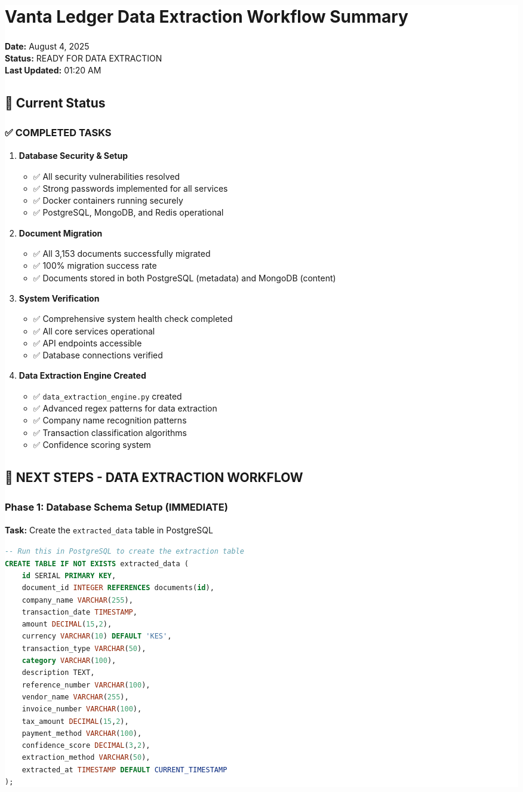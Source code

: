 # Vanta Ledger Data Extraction Workflow Summary

**Date:** August 4, 2025  
**Status:** READY FOR DATA EXTRACTION  
**Last Updated:** 01:20 AM

## 🎯 Current Status

### ✅ COMPLETED TASKS

1. **Database Security & Setup**
   - ✅ All security vulnerabilities resolved
   - ✅ Strong passwords implemented for all services
   - ✅ Docker containers running securely
   - ✅ PostgreSQL, MongoDB, and Redis operational

2. **Document Migration**
   - ✅ All 3,153 documents successfully migrated
   - ✅ 100% migration success rate
   - ✅ Documents stored in both PostgreSQL (metadata) and MongoDB (content)

3. **System Verification**
   - ✅ Comprehensive system health check completed
   - ✅ All core services operational
   - ✅ API endpoints accessible
   - ✅ Database connections verified

4. **Data Extraction Engine Created**
   - ✅ `data_extraction_engine.py` created
   - ✅ Advanced regex patterns for data extraction
   - ✅ Company name recognition patterns
   - ✅ Transaction classification algorithms
   - ✅ Confidence scoring system

## 🔄 NEXT STEPS - DATA EXTRACTION WORKFLOW

### Phase 1: Database Schema Setup (IMMEDIATE)

**Task:** Create the `extracted_data` table in PostgreSQL

```sql
-- Run this in PostgreSQL to create the extraction table
CREATE TABLE IF NOT EXISTS extracted_data (
    id SERIAL PRIMARY KEY,
    document_id INTEGER REFERENCES documents(id),
    company_name VARCHAR(255),
    transaction_date TIMESTAMP,
    amount DECIMAL(15,2),
    currency VARCHAR(10) DEFAULT 'KES',
    transaction_type VARCHAR(50),
    category VARCHAR(100),
    description TEXT,
    reference_number VARCHAR(100),
    vendor_name VARCHAR(255),
    invoice_number VARCHAR(100),
    tax_amount DECIMAL(15,2),
    payment_method VARCHAR(100),
    confidence_score DECIMAL(3,2),
    extraction_method VARCHAR(50),
    extracted_at TIMESTAMP DEFAULT CURRENT_TIMESTAMP
);
```
